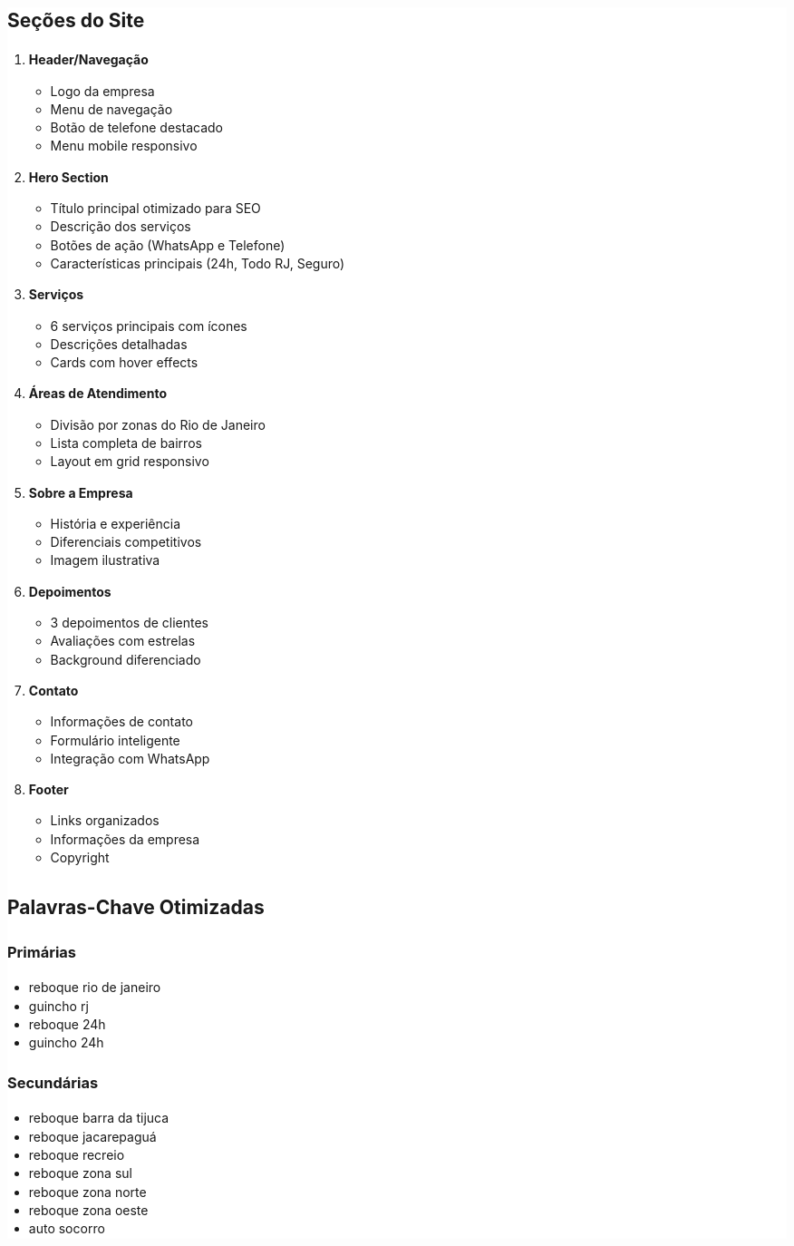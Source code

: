 ## Seções do Site

1. **Header/Navegação**
   - Logo da empresa
   - Menu de navegação
   - Botão de telefone destacado
   - Menu mobile responsivo

2. **Hero Section**
   - Título principal otimizado para SEO
   - Descrição dos serviços
   - Botões de ação (WhatsApp e Telefone)
   - Características principais (24h, Todo RJ, Seguro)

3. **Serviços**
   - 6 serviços principais com ícones
   - Descrições detalhadas
   - Cards com hover effects

4. **Áreas de Atendimento**
   - Divisão por zonas do Rio de Janeiro
   - Lista completa de bairros
   - Layout em grid responsivo

5. **Sobre a Empresa**
   - História e experiência
   - Diferenciais competitivos
   - Imagem ilustrativa

6. **Depoimentos**
   - 3 depoimentos de clientes
   - Avaliações com estrelas
   - Background diferenciado

7. **Contato**
   - Informações de contato
   - Formulário inteligente
   - Integração com WhatsApp

8. **Footer**
   - Links organizados
   - Informações da empresa
   - Copyright

## Palavras-Chave Otimizadas

### Primárias
- reboque rio de janeiro
- guincho rj
- reboque 24h
- guincho 24h

### Secundárias
- reboque barra da tijuca
- reboque jacarepaguá
- reboque recreio
- reboque zona sul
- reboque zona norte
- reboque zona oeste
- auto socorro
